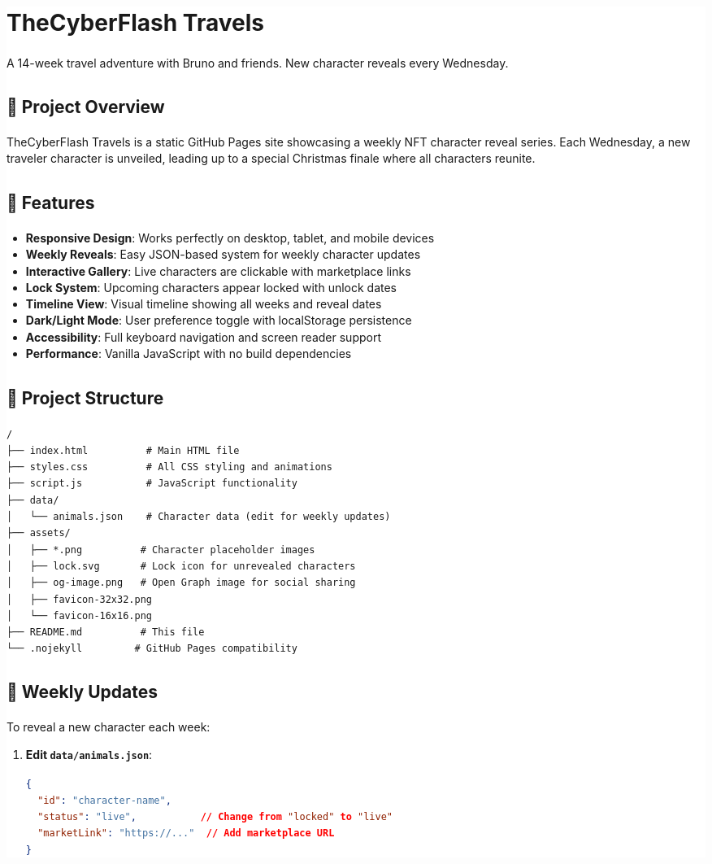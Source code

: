# TheCyberFlash Travels

A 14-week travel adventure with Bruno and friends. New character reveals every Wednesday.

## 🌟 Project Overview

TheCyberFlash Travels is a static GitHub Pages site showcasing a weekly NFT character reveal series. Each Wednesday, a new traveler character is unveiled, leading up to a special Christmas finale where all characters reunite.

## 🚀 Features

- **Responsive Design**: Works perfectly on desktop, tablet, and mobile devices
- **Weekly Reveals**: Easy JSON-based system for weekly character updates
- **Interactive Gallery**: Live characters are clickable with marketplace links
- **Lock System**: Upcoming characters appear locked with unlock dates
- **Timeline View**: Visual timeline showing all weeks and reveal dates
- **Dark/Light Mode**: User preference toggle with localStorage persistence
- **Accessibility**: Full keyboard navigation and screen reader support
- **Performance**: Vanilla JavaScript with no build dependencies

## 📁 Project Structure

```
/
├── index.html          # Main HTML file
├── styles.css          # All CSS styling and animations
├── script.js           # JavaScript functionality
├── data/
│   └── animals.json    # Character data (edit for weekly updates)
├── assets/
│   ├── *.png          # Character placeholder images
│   ├── lock.svg       # Lock icon for unrevealed characters
│   ├── og-image.png   # Open Graph image for social sharing
│   ├── favicon-32x32.png
│   └── favicon-16x16.png
├── README.md          # This file
└── .nojekyll         # GitHub Pages compatibility
```

## 🔄 Weekly Updates

To reveal a new character each week:

1. **Edit `data/animals.json`**:
   ```json
   {
     "id": "character-name",
     "status": "live",           // Change from "locked" to "live"
     "marketLink": "https://..."  // Add marketplace URL
   }
   ```
